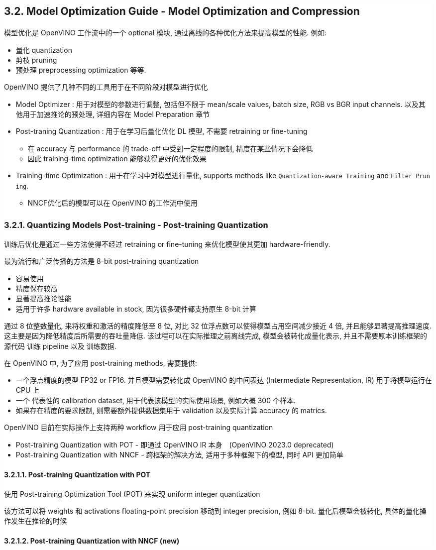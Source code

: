 


## 3.2. Model Optimization Guide - Model Optimization and Compression

模型优化是 OpenVINO 工作流中的一个 optional 模块, 通过离线的各种优化方法来提高模型的性能.  例如:
* 量化 quantization 
* 剪枝 pruning
* 预处理 preprocessing optimization  等等.

OpenVINO 提供了几种不同的工具用于在不同阶段对模型进行优化
* Model Optimizer : 用于对模型的参数进行调整, 包括但不限于 mean/scale values, batch size, RGB vs BGR input channels. 以及其他用于加速推论的预处理, 详细内容在 Model Preparation 章节

* Post-traning Quantization : 用于在学习后量化优化 DL 模型, 不需要 retraining or fine-tuning
  * 在 accuracy 与 performance 的 trade-off 中受到一定程度的限制, 精度在某些情况下会降低
  * 因此 training-time optimization 能够获得更好的优化效果
* Training-time Optimization : 用于在学习中对模型进行量化, supports methods like `Quantization-aware Training` and `Filter Pruning`. 
  * NNCF优化后的模型可以在 OpenVINO 的工作流中使用  



### 3.2.1. Quantizing Models Post-training - Post-training Quantization


训练后优化是通过一些方法使得不经过 retraining or fine-tuning 来优化模型使其更加 hardware-friendly.  

最为流行和广泛传播的方法是 8-bit post-training quantization 
* 容易使用
* 精度保存较高
* 显著提高推论性能
* 适用于许多 hardware available in stock, 因为很多硬件都支持原生 8-bit 计算  

通过 8 位整数量化, 来将权重和激活的精度降低至 8 位, 对比 32 位浮点数可以使得模型占用空间减少接近 4 倍, 并且能够显著提高推理速度.  这主要是因为降低精度后所需要的吞吐量降低. 该过程可以在实际推理之前离线完成, 模型会被转化成量化表示, 并且不需要原本训练框架的源代码 训练 pipeline 以及 训练数据.

在 OpenVINO 中, 为了应用 post-training methods, 需要提供:
* 一个浮点精度的模型 FP32 or FP16. 并且模型需要转化成 OpenVINO 的中间表达 (Intermediate Representation, IR) 用于将模型运行在 CPU 上
* 一个 代表性的 calibration dataset, 用于代表该模型的实际使用场景, 例如大概 300 个样本.
* 如果存在精度的要求限制, 则需要额外提供数据集用于 validation 以及实际计算 accuracy 的 matrics.

OpenVINO 目前在实际操作上支持两种 workflow 用于应用 post-training quantization 
* Post-training Quantization with POT - 即通过 OpenVINO IR 本身　(OpenVINO 2023.0 deprecated)
* Post-training Quantization with NNCF - 跨框架的解决方法, 适用于多种框架下的模型, 同时 API 更加简单

#### 3.2.1.1. Post-training Quantization with POT

使用 Post-training Optimization Tool (POT) 来实现 uniform integer quantization

该方法可以将 weights 和 activations  floating-point precision 移动到 integer precision, 例如 8-bit.
量化后模型会被转化, 具体的量化操作发生在推论的时候

#### 3.2.1.2. Post-training Quantization with NNCF (new)
